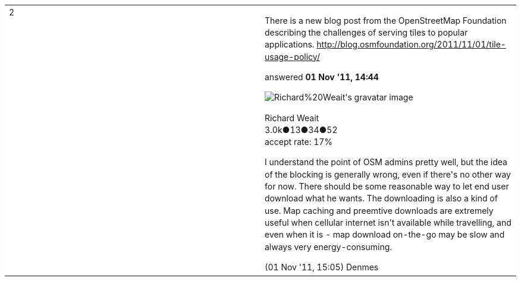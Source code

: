 </tr>
</tbody>
</table>

</div>

<span id="8743"></span>

<div id="answer-container-8743" class="answer">

<table style="width:100%;">
<colgroup>
<col style="width: 50%" />
<col style="width: 50%" />
</colgroup>
<tbody>
<tr>
<td style="width: 30px; vertical-align: top"><div class="vote-buttons">
<span id="post-8743-upvote" class="ajax-command post-vote up" rel="nofollow" title="I like this post (click again to cancel)"> </span>
<div id="post-8743-score" class="post-score" title="current number of votes">
2
</div>
<span id="post-8743-downvote" class="ajax-command post-vote down" rel="nofollow" title="I dont like this post (click again to cancel)"> </span>
</div></td>
<td><div class="item-right">
<div class="answer-body">
<p>There is a new blog post from the OpenStreetMap Foundation describing the challenges of serving tiles to popular applications. <a href="http://blog.osmfoundation.org/2011/11/01/tile-usage-policy/">http://blog.osmfoundation.org/2011/11/01/tile-usage-policy/</a></p>
</div>
<div class="answer-controls post-controls">
&#10;</div>
<div class="post-update-info-container">
<div class="post-update-info post-update-info-user">
<p>answered <strong>01 Nov '11, 14:44</strong></p>
<img src="https://secure.gravatar.com/avatar/d90ea04df82d77f534659f08894dd889?s=32&amp;d=identicon&amp;r=g" class="gravatar" width="32" height="32" alt="Richard%20Weait&#39;s gravatar image" />
<p><span>Richard Weait</span><br />
<span class="score" title="3044 reputation points"><span>3.0k</span></span><span title="13 badges"><span class="badge1">●</span><span class="badgecount">13</span></span><span title="34 badges"><span class="silver">●</span><span class="badgecount">34</span></span><span title="52 badges"><span class="bronze">●</span><span class="badgecount">52</span></span><br />
<span class="accept_rate" title="Rate of the user&#39;s accepted answers">accept rate:</span> <span title="Richard Weait has 8 accepted answers">17%</span></p>
</div>
</div>
<div id="comments-container-8743" class="comments-container">
<span id="8744"></span>
<div id="comment-8744" class="comment">
<div id="post-8744-score" class="comment-score">
&#10;</div>
<div class="comment-text">
<p>I understand the point of OSM admins pretty well, but the idea of the blocking is generally wrong, even if there's no other way for now. There should be some reasonable way to let end user download what he wants. The downloading is also a kind of use. Map caching and preemtive downloads are extremely useful when cellular internet isn't available while travelling, and even when it is - map download on-the-go may be slow and always very energy-consuming.</p>
</div>
<div id="comment-8744-info" class="comment-info">
<span class="comment-age">(01 Nov '11, 15:05)</span> <span class="comment-user userinfo">Denmes</span>
</div>
</div>
<span id="8745"></span>